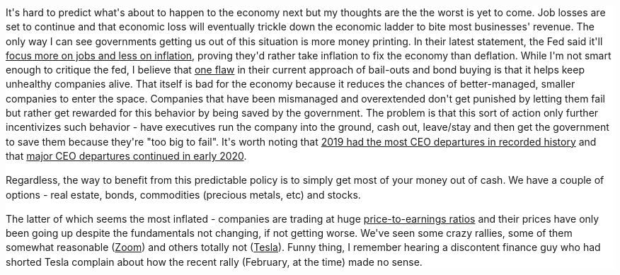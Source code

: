 It's hard to predict what's about to happen to the economy next but my thoughts are the the worst is yet to come.
Job losses are set to continue and that economic loss will eventually trickle down the economic ladder to bite most businesses' revenue.
The only way I can see governments getting us out of this situation is more money printing. In their latest statement, the Fed said it'll [focus more on jobs and less on inflation](https://www.reuters.com/article/us-usa-fed-jacksonhole/fed-to-target-2-average-inflation-elevates-focus-on-jobs-idUSKBN25N1XQ), proving they'd rather take inflation to fix the economy than deflation.
While I'm not smart enough to critique the fed, I believe that [one flaw](https://ritholtz.com/2019/03/its-not-capitalism-its-crony-capitalism/) in their current approach of bail-outs and bond buying is that it helps keep unhealthy companies alive. That itself is bad for the economy because it reduces the chances of better-managed, smaller companies to enter the space.
Companies that have been mismanaged and overextended don't get punished by letting them fail but rather get rewarded for this behavior by being saved by the government.
The problem is that this sort of action only further incentivizes such behavior - have executives run the company into the ground, cash out, leave/stay and then get the government to save them because they're "too big to fail".
It's worth noting that [2019 had the most CEO departures in recorded history](https://www.cnbc.com/2020/01/07/2019-had-the-most-ceo-departures-on-record-with-more-than-1600.html) and that [major CEO departures continued in early 2020](https://www.reddit.com/r/wallstreetbets/comments/fibmb6/list_of_ceos_stepping_down_recently/).

Regardless, the way to benefit from this predictable policy is to simply get most of your money out of cash. We have a couple of options - real estate, bonds, commodities (precious metals, etc) and stocks.

The latter of which seems the most inflated - companies are trading at huge [price-to-earnings ratios](https://www.investopedia.com/terms/p/price-earningsratio.asp) and their prices have only been going up despite the fundamentals not changing, if not getting worse.
We've seen some crazy rallies, some of them somewhat reasonable ([Zoom](https://www.visualcapitalist.com/zoom-boom-biggest-airlines/)) and others totally not ([Tesla](https://nypost.com/2020/08/28/elon-musk-worth-more-than-100b-as-teslas-stock-keeps-surging/)).
Funny thing, I remember hearing a discontent finance guy who had shorted Tesla complain about how the recent rally (February, at the time) made no sense.